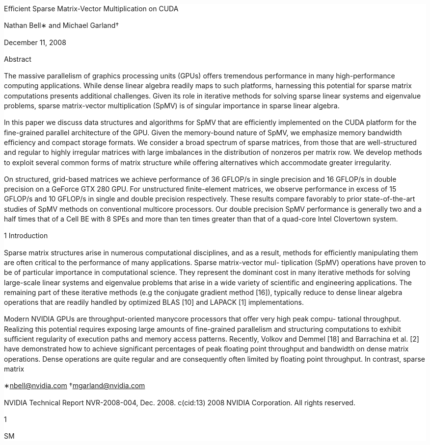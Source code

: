 Eﬃcient Sparse Matrix-Vector Multiplication on CUDA

Nathan Bell∗ and Michael Garland†

December 11, 2008

Abstract

The massive parallelism of graphics processing units (GPUs) oﬀers tremendous performance in many high-performance computing applications. While dense linear algebra readily maps to such platforms, harnessing this potential for sparse matrix computations presents additional challenges. Given its role in iterative methods for solving sparse linear systems and eigenvalue problems, sparse matrix-vector multiplication (SpMV) is of singular importance in sparse linear algebra.

In this paper we discuss data structures and algorithms for SpMV that are eﬃciently implemented on the CUDA platform for the ﬁne-grained parallel architecture of the GPU. Given the memory-bound nature of SpMV, we emphasize memory bandwidth eﬃciency and compact storage formats. We consider a broad spectrum of sparse matrices, from those that are well-structured and regular to highly irregular matrices with large imbalances in the distribution of nonzeros per matrix row. We develop methods to exploit several common forms of matrix structure while oﬀering alternatives which accommodate greater irregularity.

On structured, grid-based matrices we achieve performance of 36 GFLOP/s in single precision and 16 GFLOP/s in double precision on a GeForce GTX 280 GPU. For unstructured ﬁnite-element matrices, we observe performance in excess of 15 GFLOP/s and 10 GFLOP/s in single and double precision respectively. These results compare favorably to prior state-of-the-art studies of SpMV methods on conventional multicore processors. Our double precision SpMV performance is generally two and a half times that of a Cell BE with 8 SPEs and more than ten times greater than that of a quad-core Intel Clovertown system.

1 Introduction

Sparse matrix structures arise in numerous computational disciplines, and as a result, methods for eﬃciently manipulating them are often critical to the performance of many applications. Sparse matrix-vector mul- tiplication (SpMV) operations have proven to be of particular importance in computational science. They represent the dominant cost in many iterative methods for solving large-scale linear systems and eigenvalue problems that arise in a wide variety of scientiﬁc and engineering applications. The remaining part of these iterative methods (e.g the conjugate gradient method [16]), typically reduce to dense linear algebra operations that are readily handled by optimized BLAS [10] and LAPACK [1] implementations.

Modern NVIDIA GPUs are throughput-oriented manycore processors that oﬀer very high peak compu- tational throughput. Realizing this potential requires exposing large amounts of ﬁne-grained parallelism and structuring computations to exhibit suﬃcient regularity of execution paths and memory access patterns. Recently, Volkov and Demmel [18] and Barrachina et al. [2] have demonstrated how to achieve signiﬁcant percentages of peak ﬂoating point throughput and bandwidth on dense matrix operations. Dense operations are quite regular and are consequently often limited by ﬂoating point throughput. In contrast, sparse matrix

∗nbell@nvidia.com †mgarland@nvidia.com

NVIDIA Technical Report NVR-2008-004, Dec. 2008. c(cid:13) 2008 NVIDIA Corporation. All rights reserved.

1

SM
